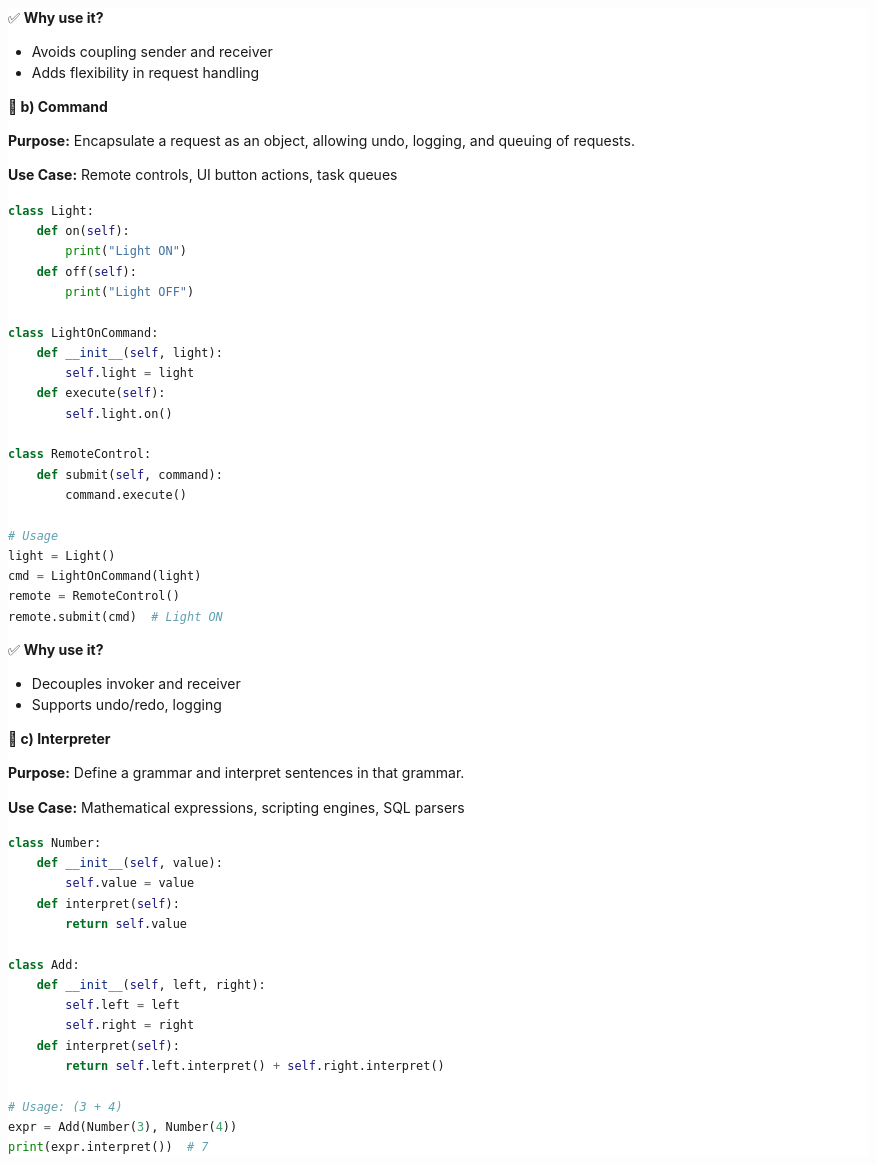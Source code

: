 
✅ **Why use it?**

- Avoids coupling sender and receiver
- Adds flexibility in request handling

**🔹 b) Command**

**Purpose:** Encapsulate a request as an object, allowing undo, logging, and queuing of requests.

**Use Case:** Remote controls, UI button actions, task queues

```python
class Light:
    def on(self):
        print("Light ON")
    def off(self):
        print("Light OFF")

class LightOnCommand:
    def __init__(self, light):
        self.light = light
    def execute(self):
        self.light.on()

class RemoteControl:
    def submit(self, command):
        command.execute()

# Usage
light = Light()
cmd = LightOnCommand(light)
remote = RemoteControl()
remote.submit(cmd)  # Light ON

```

✅ **Why use it?**

- Decouples invoker and receiver
- Supports undo/redo, logging

**🔹 c) Interpreter**

**Purpose:** Define a grammar and interpret sentences in that grammar.

**Use Case:** Mathematical expressions, scripting engines, SQL parsers

```python
class Number:
    def __init__(self, value):
        self.value = value
    def interpret(self):
        return self.value

class Add:
    def __init__(self, left, right):
        self.left = left
        self.right = right
    def interpret(self):
        return self.left.interpret() + self.right.interpret()

# Usage: (3 + 4)
expr = Add(Number(3), Number(4))
print(expr.interpret())  # 7

```
